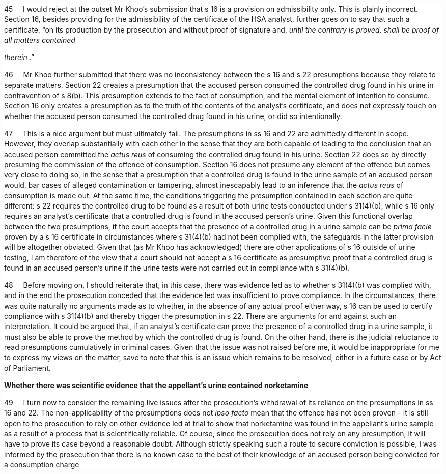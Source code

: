 45     I would reject at the outset Mr Khoo’s submission that s 16 is a provision on admissibility only. This is plainly incorrect. Section 16, besides providing for the admissibility of the certificate of the HSA analyst, further goes on to say that such a certificate, “on its production by the prosecution and without proof of signature and, _until the contrary is proved, shall be proof of all matters contained_ 


_therein_ .” 

46     Mr Khoo further submitted that there was no inconsistency between the s 16 and s 22 presumptions because they relate to separate matters. Section 22 creates a presumption that the accused person consumed the controlled drug found in his urine in contravention of s 8(b). This presumption extends to the fact of consumption, and the mental element of intention to consume. Section 16 only creates a presumption as to the truth of the contents of the analyst’s certificate, and does not expressly touch on whether the accused person consumed the controlled drug found in his urine, or did so intentionally. 

47     This is a nice argument but must ultimately fail. The presumptions in ss 16 and 22 are admittedly different in scope. However, they overlap substantially with each other in the sense that they are both capable of leading to the conclusion that an accused person committed the _actus reus_ of consuming the controlled drug found in his urine. Section 22 does so by directly presuming the commission of the offence of consumption. Section 16 does not presume any element of the offence but comes very close to doing so, in the sense that a presumption that a controlled drug is found in the urine sample of an accused person would, bar cases of alleged contamination or tampering, almost inescapably lead to an inference that the _actus reus_ of consumption is made out. At the same time, the conditions triggering the presumption contained in each section are quite different: s 22 requires the controlled drug to be found as a result of both urine tests conducted under s 31(4)(b), while s 16 only requires an analyst’s certificate that a controlled drug is found in the accused person’s urine. Given this functional overlap between the two presumptions, if the court accepts that the presence of a controlled drug in a urine sample can be _prima facie_ proven by a s 16 certificate in circumstances where s 31(4)(b) had not been complied with, the safeguards in the latter provision will be altogether obviated. Given that (as Mr Khoo has acknowledged) there are other applications of s 16 outside of urine testing, I am therefore of the view that a court should not accept a s 16 certificate as presumptive proof that a controlled drug is found in an accused person’s urine if the urine tests were not carried out in compliance with s 31(4)(b). 

48     Before moving on, I should reiterate that, in this case, there was evidence led as to whether s 31(4)(b) was complied with, and in the end the prosecution conceded that the evidence led was insufficient to prove compliance. In the circumstances, there was quite naturally no arguments made as to whether, in the absence of any actual proof either way, s 16 can be used to certify compliance with s 31(4)(b) and thereby trigger the presumption in s 22. There are arguments for and against such an interpretation. It could be argued that, if an analyst’s certificate can prove the presence of a controlled drug in a urine sample, it must also be able to prove the method by which the controlled drug is found. On the other hand, there is the judicial reluctance to read presumptions cumulatively in criminal cases. Given that the issue was not raised before me, it would be inappropriate for me to express my views on the matter, save to note that this is an issue which remains to be resolved, either in a future case or by Act of Parliament. 

**Whether there was scientific evidence that the appellant’s urine contained norketamine** 

49     I turn now to consider the remaining live issues after the prosecution’s withdrawal of its reliance on the presumptions in ss 16 and 22. The non-applicability of the presumptions does not _ipso facto_ mean that the offence has not been proven – it is still open to the prosecution to rely on other evidence led at trial to show that norketamine was found in the appellant’s urine sample as a result of a process that is scientifically reliable. Of course, since the prosecution does not rely on any presumption, it will have to prove its case beyond a reasonable doubt. Although strictly speaking such a route to secure conviction is possible, I was informed by the prosecution that there is no known case to the best of their knowledge of an accused person being convicted for a consumption charge 
